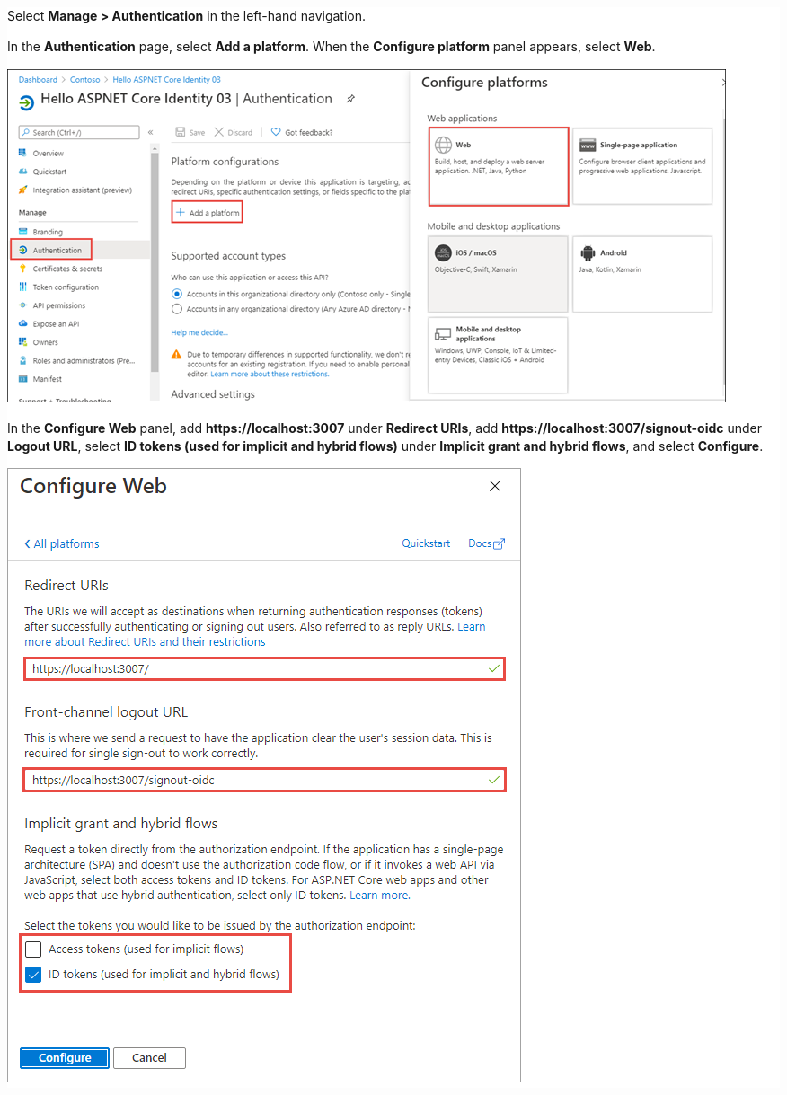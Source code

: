 Select **Manage > Authentication** in the left-hand navigation.

In the **Authentication** page, select **Add a platform**. When the **Configure platform** panel appears, select **Web**.

![Screenshot of the Configure platforms panel](../../../../Linked_Image_Files/01-01-07-azure-ad-portal-new-app-details-02.png)

In the **Configure Web** panel, add **https://localhost:3007** under **Redirect URIs**, add **https://localhost:3007/signout-oidc** under **Logout URL**, select **ID tokens (used for implicit and hybrid flows)** under **Implicit grant and hybrid flows**, and select **Configure**.

![Screenshot of the Configure Web panel](../../../../Linked_Image_Files/01-01-07-azure-ad-portal-new-app-details-03.png)